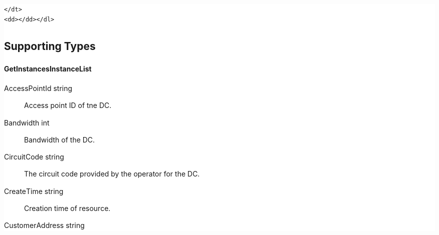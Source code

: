     </dt>
    <dd></dd></dl>
</pulumi-choosable>
</div>




## Supporting Types


<h4 id="getinstancesinstancelist">Get<wbr>Instances<wbr>Instance<wbr>List</h4>



<div>
<pulumi-choosable type="language" values="csharp">
<dl class="resources-properties"><dt class="property-required"
            title="Required">
        <span id="accesspointid_csharp">
<a data-swiftype-name="resource-property" data-swiftype-type="text" href="#accesspointid_csharp" style="color: inherit; text-decoration: inherit;">Access<wbr>Point<wbr>Id</a>
</span>
        <span class="property-indicator"></span>
        <span class="property-type">string</span>
    </dt>
    <dd><p>Access point ID of tne DC.</p>
</dd><dt class="property-required"
            title="Required">
        <span id="bandwidth_csharp">
<a data-swiftype-name="resource-property" data-swiftype-type="text" href="#bandwidth_csharp" style="color: inherit; text-decoration: inherit;">Bandwidth</a>
</span>
        <span class="property-indicator"></span>
        <span class="property-type">int</span>
    </dt>
    <dd><p>Bandwidth of the DC.</p>
</dd><dt class="property-required"
            title="Required">
        <span id="circuitcode_csharp">
<a data-swiftype-name="resource-property" data-swiftype-type="text" href="#circuitcode_csharp" style="color: inherit; text-decoration: inherit;">Circuit<wbr>Code</a>
</span>
        <span class="property-indicator"></span>
        <span class="property-type">string</span>
    </dt>
    <dd><p>The circuit code provided by the operator for the DC.</p>
</dd><dt class="property-required"
            title="Required">
        <span id="createtime_csharp">
<a data-swiftype-name="resource-property" data-swiftype-type="text" href="#createtime_csharp" style="color: inherit; text-decoration: inherit;">Create<wbr>Time</a>
</span>
        <span class="property-indicator"></span>
        <span class="property-type">string</span>
    </dt>
    <dd><p>Creation time of resource.</p>
</dd><dt class="property-required"
            title="Required">
        <span id="customeraddress_csharp">
<a data-swiftype-name="resource-property" data-swiftype-type="text" href="#customeraddress_csharp" style="color: inherit; text-decoration: inherit;">Customer<wbr>Address</a>
</span>
        <span class="property-indicator"></span>
        <span class="property-type">string</span>
    </dt>